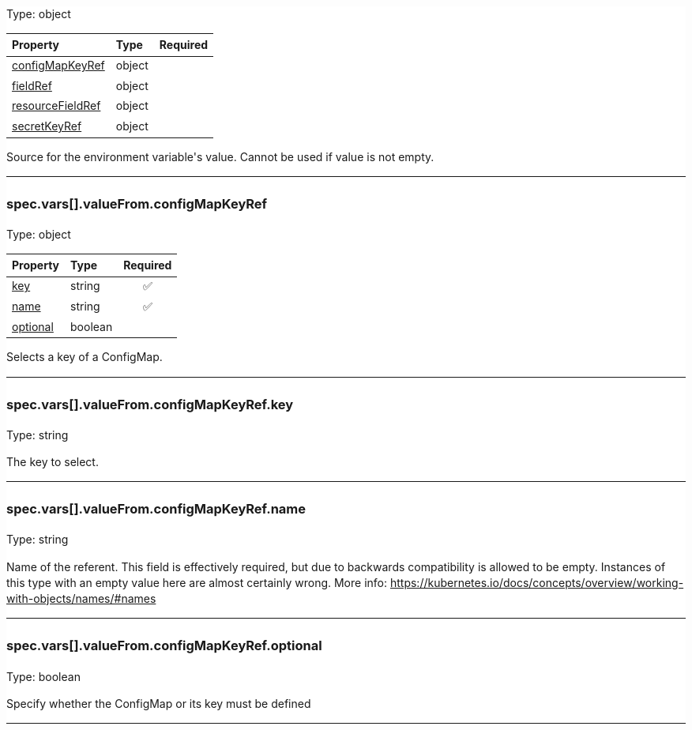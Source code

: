 Type: object

|Property|Type|Required|
|:-------|:---|:------:|
|[configMapKeyRef](#specvarsvaluefromconfigmapkeyref)|object||
|[fieldRef](#specvarsvaluefromfieldref)|object||
|[resourceFieldRef](#specvarsvaluefromresourcefieldref)|object||
|[secretKeyRef](#specvarsvaluefromsecretkeyref)|object||

Source for the environment variable's value. Cannot be used if value is not empty.

---

### spec.vars[].valueFrom.configMapKeyRef

Type: object

|Property|Type|Required|
|:-------|:---|:------:|
|[key](#specvarsvaluefromconfigmapkeyrefkey)|string|✅|
|[name](#specvarsvaluefromconfigmapkeyrefname)|string|✅|
|[optional](#specvarsvaluefromconfigmapkeyrefoptional)|boolean||

Selects a key of a ConfigMap.

---

### spec.vars[].valueFrom.configMapKeyRef.key

Type: string

The key to select.

---

### spec.vars[].valueFrom.configMapKeyRef.name

Type: string

Name of the referent. This field is effectively required, but due to backwards compatibility is allowed to be empty. Instances of this type with an empty value here are almost certainly wrong. More info: https://kubernetes.io/docs/concepts/overview/working-with-objects/names/#names

---

### spec.vars[].valueFrom.configMapKeyRef.optional

Type: boolean

Specify whether the ConfigMap or its key must be defined

---
